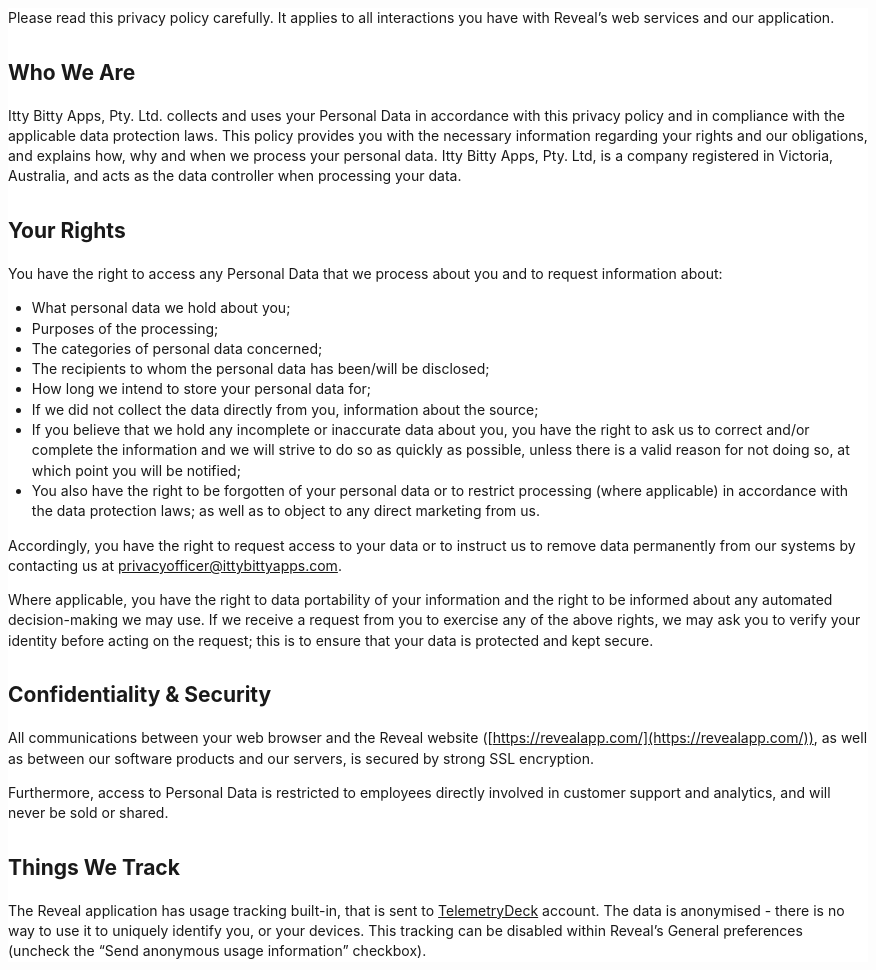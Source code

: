 Please read this privacy policy carefully. It applies to all interactions you have with Reveal’s web services and our application.

Who We Are
----------

Itty Bitty Apps, Pty. Ltd. collects and uses your Personal Data in accordance with this privacy policy and in compliance with the applicable data protection laws. This policy provides you with the necessary information regarding your rights and our obligations, and explains how, why and when we process your personal data. Itty Bitty Apps, Pty. Ltd, is a company registered in Victoria, Australia, and acts as the data controller when processing your data.

Your Rights
-----------

You have the right to access any Personal Data that we process about you and to request information about:

* What personal data we hold about you;
* Purposes of the processing;
* The categories of personal data concerned;
* The recipients to whom the personal data has been/will be disclosed;
* How long we intend to store your personal data for;
* If we did not collect the data directly from you, information about the source;
* If you believe that we hold any incomplete or inaccurate data about you, you have the right to ask us to correct and/or complete the information and we will strive to do so as quickly as possible, unless there is a valid reason for not doing so, at which point you will be notified;
* You also have the right to be forgotten of your personal data or to restrict processing (where applicable) in accordance with the data protection laws; as well as to object to any direct marketing from us.

Accordingly, you have the right to request access to your data or to instruct us to remove data permanently from our systems by contacting us at [privacyofficer@ittybittyapps.com](mailto:privacyofficer@ittybittyapps.com).

Where applicable, you have the right to data portability of your information and the right to be informed about any automated decision-making we may use. If we receive a request from you to exercise any of the above rights, we may ask you to verify your identity before acting on the request; this is to ensure that your data is protected and kept secure.

Confidentiality & Security
--------------------------

All communications between your web browser and the Reveal website ([https://revealapp.com/](https://revealapp.com/)), as well as between our software products and our servers, is secured by strong SSL encryption.

Furthermore, access to Personal Data is restricted to employees directly involved in customer support and analytics, and will never be sold or shared.

Things We Track
---------------

The Reveal application has usage tracking built-in, that is sent to [TelemetryDeck](https://telemetrydeck.com/) account. The data is anonymised - there is no way to use it to uniquely identify you, or your devices. This tracking can be disabled within Reveal’s General preferences (uncheck the “Send anonymous usage information” checkbox).
